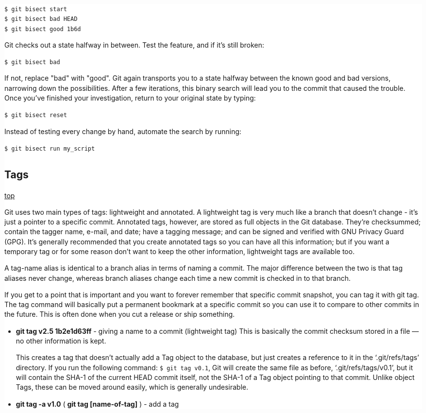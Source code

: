 	$ git bisect start
	$ git bisect bad HEAD
	$ git bisect good 1b6d
	
Git checks out a state halfway in between. Test the feature, and if it’s still 
broken:

	$ git bisect bad
	
If not, replace "bad" with "good". Git again transports you to a state halfway 
between the known good and bad versions, narrowing down the possibilities. After 
a few iterations, this binary search will lead you to the commit that caused the 
trouble. Once you’ve finished your investigation, return to your original state 
by typing:

	$ git bisect reset
	
Instead of testing every change by hand, automate the search by running:

	$ git bisect run my_script
	
Tags
----
[top](#content)

Git uses two main types of tags: lightweight and annotated. A lightweight tag is
very much like a branch that doesn’t change - it’s just a pointer to a specific
commit. Annotated tags, however, are stored as full objects in the Git database. 
They’re checksummed; contain the tagger name, e-mail, and date; have a tagging 
message; and can be signed and verified with GNU Privacy Guard (GPG). It’s 
generally recommended that you create annotated tags so you can have all this 
information; but if you want a temporary tag or for some reason don’t want to
keep the other information, lightweight tags are available too.

A tag-name alias is identical to a branch alias in terms of naming a commit. 
The major difference between the two is that tag aliases never change, whereas 
branch aliases change each time a new commit is checked in to that branch.

If you get to a point that is important and you want to forever remember that 
specific commit snapshot, you can tag it with git tag. The tag command will 
basically put a permanent bookmark at a specific commit so you can use it 
to compare to other commits in the future. This is often done when you cut 
a release or ship something.

- **git tag v2.5 1b2e1d63ff** - giving a name to a commit (lightweight tag) 
  This is basically the commit checksum stored in a file — no other information 
  is kept.

  This creates a tag that doesn’t actually add a Tag object to the database, but 
  just creates a reference to it in the ‘.git/refs/tags’ directory. If you run
  the following command: `$ git tag v0.1`, Git will create the same file as 
  before, ‘.git/refs/tags/v0.1’, but it will contain the SHA-1 of the current 
  HEAD commit itself, not the SHA-1 of a Tag object pointing to that commit. 
  Unlike object Tags, these can be moved around easily, which is generally 
  undesirable.

- **git tag -a v1.0** ( **git tag [name-of-tag]** ) - add a tag

